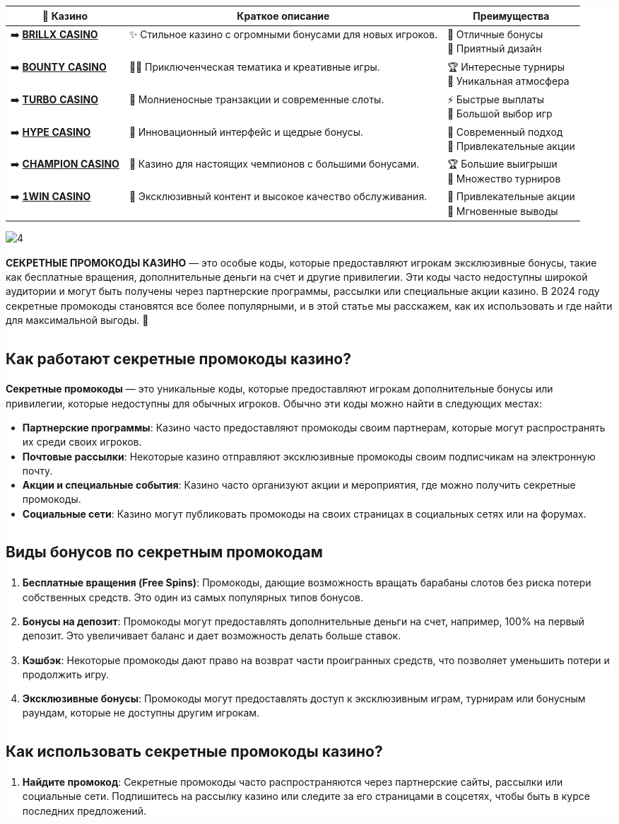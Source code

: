 
| 🎰 Казино | Краткое описание | Преимущества |
|-----------|------------------|--------------|
| ➡️ [**BRILLX CASINO**](https://brillx.uno/BRIVK) | ✨ Стильное казино с огромными бонусами для новых игроков. | 🎁 Отличные бонусы <br> 💎 Приятный дизайн |
| ➡️ [**BOUNTY CASINO**](https://bounty-casino.de/BOVK) | 🏴‍☠️ Приключенческая тематика и креативные игры. | 🏆 Интересные турниры <br> 🎨 Уникальная атмосфера |
| ➡️ [**TURBO CASINO**](https://turbo-casino.mx/TURVK) | 🚗 Молниеносные транзакции и современные слоты. | ⚡ Быстрые выплаты <br> 🎰 Большой выбор игр |
| ➡️ [**HYPE CASINO**](https://hypekaz.com/dc2f44ad0) | 🚀 Инновационный интерфейс и щедрые бонусы. | 🌟 Современный подход <br> 🎁 Привлекательные акции |
| ➡️ [**CHAMPION CASINO**](https://champcasino.ink/pobeda/doa-hats?p80412p305331p112c) | 🏅 Казино для настоящих чемпионов с большими бонусами. | 🏆 Большие выигрыши <br> 🎲 Множество турниров |
| ➡️ [**1WIN CASINO**](https://brandplay.link/6F5VqbyZ) | 🥇 Эксклюзивный контент и высокое качество обслуживания. | 🌟 Привлекательные акции <br> 🚀 Мгновенные выводы |
![4](https://github.com/user-attachments/assets/56fdde25-687e-4374-adcd-8bd160003a94)

**СЕКРЕТНЫЕ ПРОМОКОДЫ КАЗИНО** — это особые коды, которые предоставляют игрокам эксклюзивные бонусы, такие как бесплатные вращения, дополнительные деньги на счет и другие привилегии. Эти коды часто недоступны широкой аудитории и могут быть получены через партнерские программы, рассылки или специальные акции казино. В 2024 году секретные промокоды становятся все более популярными, и в этой статье мы расскажем, как их использовать и где найти для максимальной выгоды. 🚀

## Как работают секретные промокоды казино?

**Секретные промокоды** — это уникальные коды, которые предоставляют игрокам дополнительные бонусы или привилегии, которые недоступны для обычных игроков. Обычно эти коды можно найти в следующих местах:
- **Партнерские программы**: Казино часто предоставляют промокоды своим партнерам, которые могут распространять их среди своих игроков.
- **Почтовые рассылки**: Некоторые казино отправляют эксклюзивные промокоды своим подписчикам на электронную почту.
- **Акции и специальные события**: Казино часто организуют акции и мероприятия, где можно получить секретные промокоды.
- **Социальные сети**: Казино могут публиковать промокоды на своих страницах в социальных сетях или на форумах.

## Виды бонусов по секретным промокодам

1. **Бесплатные вращения (Free Spins)**: Промокоды, дающие возможность вращать барабаны слотов без риска потери собственных средств. Это один из самых популярных типов бонусов.
   
2. **Бонусы на депозит**: Промокоды могут предоставлять дополнительные деньги на счет, например, 100% на первый депозит. Это увеличивает баланс и дает возможность делать больше ставок.

3. **Кэшбэк**: Некоторые промокоды дают право на возврат части проигранных средств, что позволяет уменьшить потери и продолжить игру.

4. **Эксклюзивные бонусы**: Промокоды могут предоставлять доступ к эксклюзивным играм, турнирам или бонусным раундам, которые не доступны другим игрокам.

## Как использовать секретные промокоды казино?

1. **Найдите промокод**: Секретные промокоды часто распространяются через партнерские сайты, рассылки или социальные сети. Подпишитесь на рассылку казино или следите за его страницами в соцсетях, чтобы быть в курсе последних предложений.
   